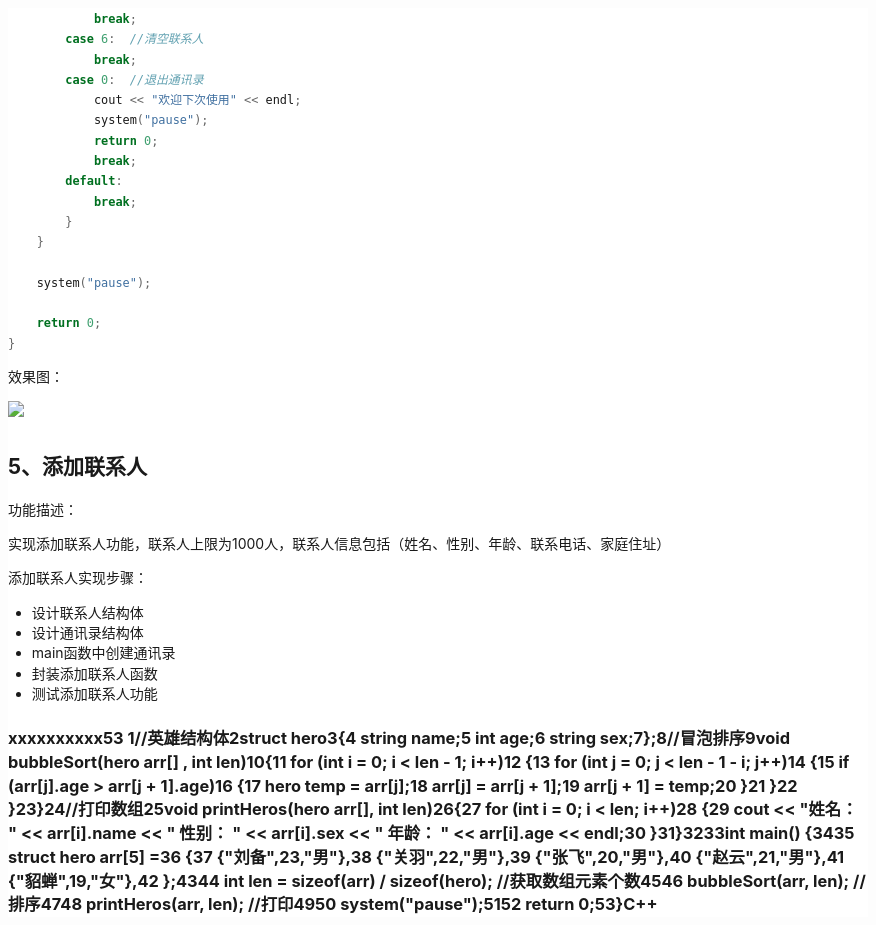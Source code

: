 ```cpp
            break;
        case 6:  //清空联系人
            break;
        case 0:  //退出通讯录
            cout << "欢迎下次使用" << endl;
            system("pause");
            return 0;
            break;
        default:
            break;
        }
    }

    system("pause");

    return 0;
}
```

效果图：

![](assets/9%20实战%20-%20通讯录管理系统/9.%20基础阶段巩固%20-%20通讯录管理系统-6.png)

## 5、添加联系人

功能描述：

实现添加联系人功能，联系人上限为1000人，联系人信息包括（姓名、性别、年龄、联系电话、家庭住址）

添加联系人实现步骤：

- 设计联系人结构体
- 设计通讯录结构体
- main函数中创建通讯录
- 封装添加联系人函数
- 测试添加联系人功能

### xxxxxxxxxx53 1//英雄结构体2struct hero3{4    string name;5    int age;6    string sex;7};8//冒泡排序9void bubbleSort(hero arr[] , int len)10{11    for (int i = 0; i < len - 1; i++)12    {13        for (int j = 0; j < len - 1 - i; j++)14        {15            if (arr[j].age > arr[j + 1].age)16            {17                hero temp = arr[j];18                arr[j] = arr[j + 1];19                arr[j + 1] = temp;20            }21        }22    }23}24//打印数组25void printHeros(hero arr[], int len)26{27    for (int i = 0; i < len; i++)28    {29        cout << "姓名： " << arr[i].name << " 性别： " << arr[i].sex << " 年龄： " << arr[i].age << endl;30    }31}32​33int main() {34​35    struct hero arr[5] =36    {37        {"刘备",23,"男"},38        {"关羽",22,"男"},39        {"张飞",20,"男"},40        {"赵云",21,"男"},41        {"貂蝉",19,"女"},42    };43​44    int len = sizeof(arr) / sizeof(hero); //获取数组元素个数45​46    bubbleSort(arr, len); //排序47​48    printHeros(arr, len); //打印49​50    system("pause");51​52    return 0;53}C++
